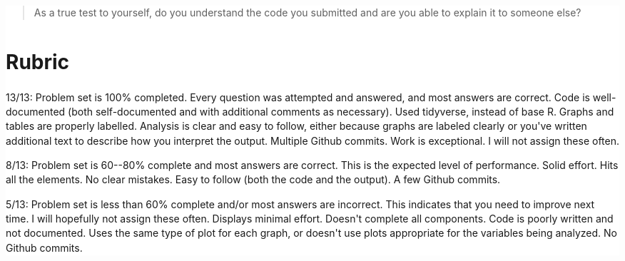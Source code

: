 > As a true test to yourself, do you understand the code you submitted and are you able to explain it to someone else?

# Rubric

13/13: Problem set is 100% completed. Every question was attempted and answered, and most answers are correct. Code is well-documented (both self-documented and with additional comments as necessary). Used tidyverse, instead of base R. Graphs and tables are properly labelled. Analysis is clear and easy to follow, either because graphs are labeled clearly or you've written additional text to describe how you interpret the output. Multiple Github commits. Work is exceptional. I will not assign these often.

8/13: Problem set is 60--80% complete and most answers are correct. This is the expected level of performance. Solid effort. Hits all the elements. No clear mistakes. Easy to follow (both the code and the output). A few Github commits.

5/13: Problem set is less than 60% complete and/or most answers are incorrect. This indicates that you need to improve next time. I will hopefully not assign these often. Displays minimal effort. Doesn't complete all components. Code is poorly written and not documented. Uses the same type of plot for each graph, or doesn't use plots appropriate for the variables being analyzed. No Github commits.
